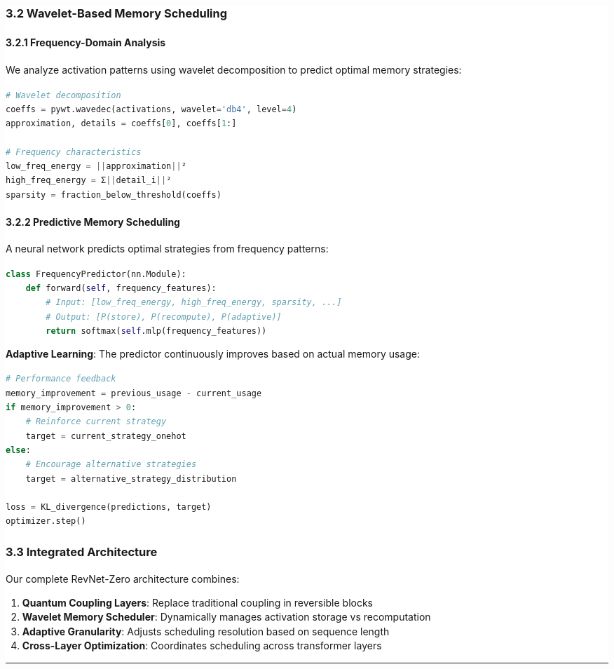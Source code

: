 ### 3.2 Wavelet-Based Memory Scheduling

#### 3.2.1 Frequency-Domain Analysis

We analyze activation patterns using wavelet decomposition to predict optimal memory strategies:

```python
# Wavelet decomposition
coeffs = pywt.wavedec(activations, wavelet='db4', level=4)
approximation, details = coeffs[0], coeffs[1:]

# Frequency characteristics
low_freq_energy = ||approximation||²
high_freq_energy = Σ||detail_i||²
sparsity = fraction_below_threshold(coeffs)
```

#### 3.2.2 Predictive Memory Scheduling

A neural network predicts optimal strategies from frequency patterns:

```python
class FrequencyPredictor(nn.Module):
    def forward(self, frequency_features):
        # Input: [low_freq_energy, high_freq_energy, sparsity, ...]
        # Output: [P(store), P(recompute), P(adaptive)]
        return softmax(self.mlp(frequency_features))
```

**Adaptive Learning**: The predictor continuously improves based on actual memory usage:

```python
# Performance feedback
memory_improvement = previous_usage - current_usage
if memory_improvement > 0:
    # Reinforce current strategy
    target = current_strategy_onehot
else:
    # Encourage alternative strategies
    target = alternative_strategy_distribution

loss = KL_divergence(predictions, target)
optimizer.step()
```

### 3.3 Integrated Architecture

Our complete RevNet-Zero architecture combines:

1. **Quantum Coupling Layers**: Replace traditional coupling in reversible blocks
2. **Wavelet Memory Scheduler**: Dynamically manages activation storage vs recomputation
3. **Adaptive Granularity**: Adjusts scheduling resolution based on sequence length
4. **Cross-Layer Optimization**: Coordinates scheduling across transformer layers

---
